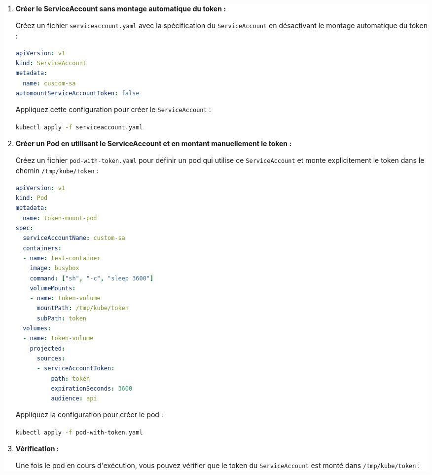 1. **Créer le ServiceAccount sans montage automatique du token :**

   Créez un fichier `serviceaccount.yaml` avec la spécification du `ServiceAccount` en désactivant le montage automatique du token :

   ```yaml
   apiVersion: v1
   kind: ServiceAccount
   metadata:
     name: custom-sa
   automountServiceAccountToken: false
   ```

   Appliquez cette configuration pour créer le `ServiceAccount` :

   ```bash
   kubectl apply -f serviceaccount.yaml
   ```

2. **Créer un Pod en utilisant le ServiceAccount et en montant manuellement le token :**

   Créez un fichier `pod-with-token.yaml` pour définir un pod qui utilise ce `ServiceAccount` et monte explicitement le token dans le chemin `/tmp/kube/token` :

   ```yaml
   apiVersion: v1
   kind: Pod
   metadata:
     name: token-mount-pod
   spec:
     serviceAccountName: custom-sa
     containers:
     - name: test-container
       image: busybox
       command: ["sh", "-c", "sleep 3600"]
       volumeMounts:
       - name: token-volume
         mountPath: /tmp/kube/token
         subPath: token
     volumes:
     - name: token-volume
       projected:
         sources:
         - serviceAccountToken:
             path: token
             expirationSeconds: 3600
             audience: api
   ```

   Appliquez la configuration pour créer le pod :

   ```bash
   kubectl apply -f pod-with-token.yaml
   ```

3. **Vérification :**

   Une fois le pod en cours d'exécution, vous pouvez vérifier que le token du `ServiceAccount` est monté dans `/tmp/kube/token` :
